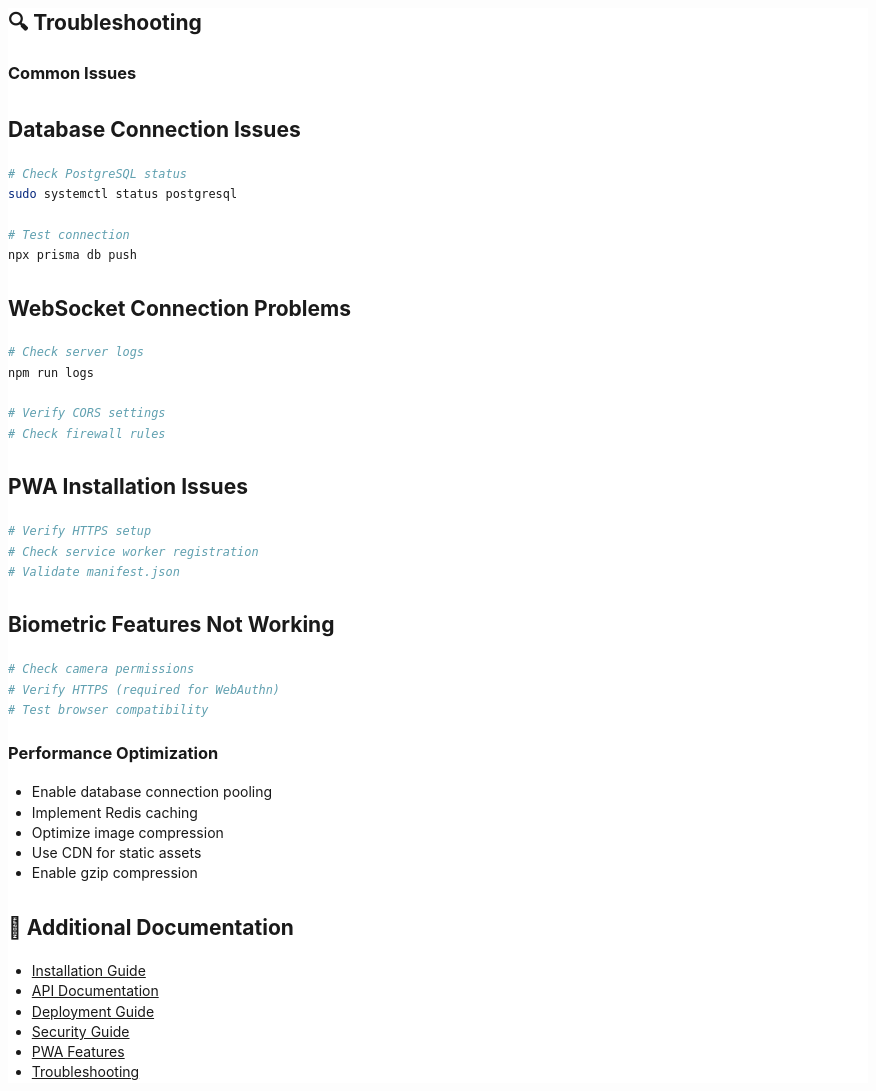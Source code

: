 ## 🔍 Troubleshooting

### Common Issues

## Database Connection Issues

```bash
# Check PostgreSQL status
sudo systemctl status postgresql

# Test connection
npx prisma db push
```

## WebSocket Connection Problems

```bash
# Check server logs
npm run logs

# Verify CORS settings
# Check firewall rules
```

## PWA Installation Issues

```bash
# Verify HTTPS setup
# Check service worker registration
# Validate manifest.json
```

## Biometric Features Not Working

```bash
# Check camera permissions
# Verify HTTPS (required for WebAuthn)
# Test browser compatibility
```

### Performance Optimization

- Enable database connection pooling
- Implement Redis caching
- Optimize image compression
- Use CDN for static assets
- Enable gzip compression

## 📖 Additional Documentation

- [Installation Guide](./INSTALLATION_GUIDE.md)
- [API Documentation](./API_DOCUMENTATION.md)
- [Deployment Guide](./DEPLOYMENT_CHECKLIST.md)
- [Security Guide](./SECURITY_GUIDE.md)
- [PWA Features](./PWA_IMPLEMENTATION.md)
- [Troubleshooting](./TROUBLESHOOTING.md)
